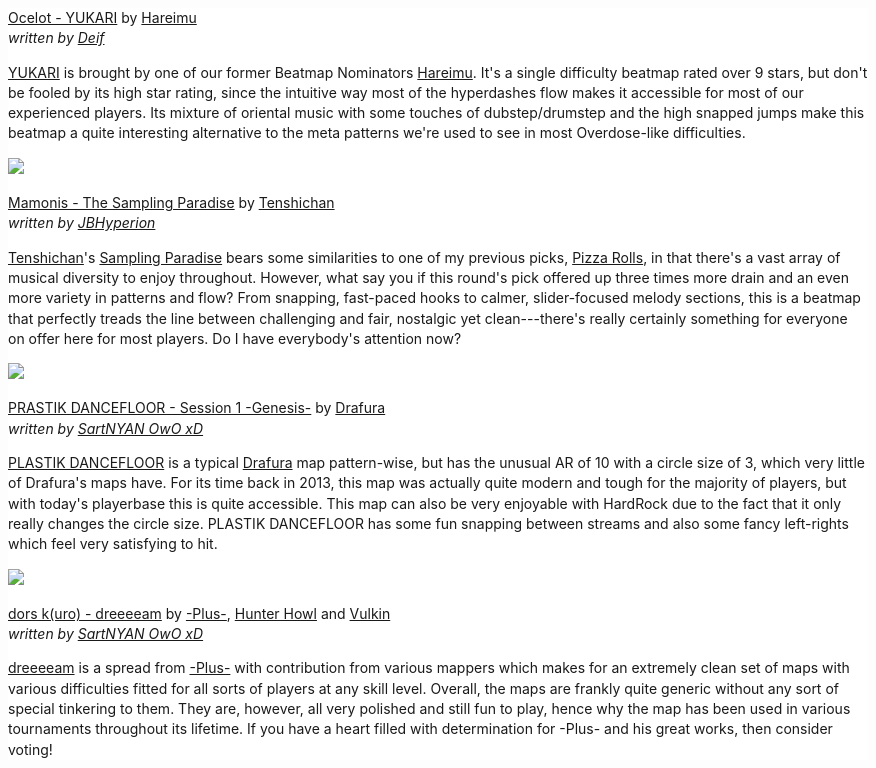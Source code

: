[Ocelot - YUKARI](https://osu.ppy.sh/beatmapsets/462829) by [Hareimu](https://osu.ppy.sh/users/4138746)  
*written by [Deif](https://osu.ppy.sh/users/318565)*

[YUKARI](https://osu.ppy.sh/beatmapsets/462829) is brought by one of our former Beatmap Nominators [Hareimu](https://osu.ppy.sh/users/4138746). It's a single difficulty beatmap rated over 9 stars, but don't be fooled by its high star rating, since the intuitive way most of the hyperdashes flow makes it accessible for most of our experienced players. Its mixture of oriental music with some touches of dubstep/drumstep and the high snapped jumps make this beatmap a quite interesting alternative to the meta patterns we're used to see in most Overdose-like difficulties.

[![](/wiki/shared/news/2018-05-06-project-loved-week-of-may-6th/catch/the-sampling-paradise.jpg)](https://osu.ppy.sh/community/forums/topics/742415)

[Mamonis - The Sampling Paradise](https://osu.ppy.sh/beatmapsets/484283) by [Tenshichan](https://osu.ppy.sh/users/1101600)  
*written by [JBHyperion](https://osu.ppy.sh/users/4879508)*

[Tenshichan](https://osu.ppy.sh/users/1101600)'s [Sampling Paradise](https://osu.ppy.sh/beatmapsets/484283) bears some similarities to one of my previous picks, [Pizza Rolls](https://osu.ppy.sh/beatmapsets/246497), in that there's a vast array of musical diversity to enjoy throughout. However, what say you if this round's pick offered up three times more drain and an even more variety in patterns and flow? From snapping, fast-paced hooks to calmer, slider-focused melody sections, this is a beatmap that perfectly treads the line between challenging and fair, nostalgic yet clean---there's really certainly something for everyone on offer here for most players. Do I have everybody's attention now?

[![](/wiki/shared/news/2018-05-06-project-loved-week-of-may-6th/catch/session-1-genesis-.jpg)](https://osu.ppy.sh/community/forums/topics/742416)

[PRASTIK DANCEFLOOR - Session 1 -Genesis-](https://osu.ppy.sh/beatmapsets/74459) by [Drafura](https://osu.ppy.sh/users/326099)  
*written by [SartNYAN OwO xD](https://osu.ppy.sh/users/4100941)*

[PLASTIK DANCEFLOOR](https://osu.ppy.sh/beatmapsets/74459) is a typical [Drafura](https://osu.ppy.sh/users/326099) map pattern-wise, but has the unusual AR of 10 with a circle size of 3, which very little of Drafura's maps have. For its time back in 2013, this map was actually quite modern and tough for the majority of players, but with today's playerbase this is quite accessible. This map can also be very enjoyable with HardRock due to the fact that it only really changes the circle size. PLASTIK DANCEFLOOR has some fun snapping between streams and also some fancy left-rights which feel very satisfying to hit.

[![](/wiki/shared/news/2018-05-06-project-loved-week-of-may-6th/catch/dreeeeam.jpg)](https://osu.ppy.sh/community/forums/topics/742417)

[dors k(uro) - dreeeeam](https://osu.ppy.sh/beatmapsets/444696) by [-Plus-](https://osu.ppy.sh/users/829284), [Hunter Howl](https://osu.ppy.sh/users/3003738) and [Vulkin](https://osu.ppy.sh/users/4901066)  
*written by [SartNYAN OwO xD](https://osu.ppy.sh/users/4100941)*

[dreeeeam](https://osu.ppy.sh/beatmapsets/444696) is a spread from [-Plus-](https://osu.ppy.sh/users/829284) with contribution from various mappers which makes for an extremely clean set of maps with various difficulties fitted for all sorts of players at any skill level. Overall, the maps are frankly quite generic without any sort of special tinkering to them. They are, however, all very polished and still fun to play, hence why the map has been used in various tournaments throughout its lifetime. If you have a heart filled with determination for -Plus- and his great works, then consider voting!
